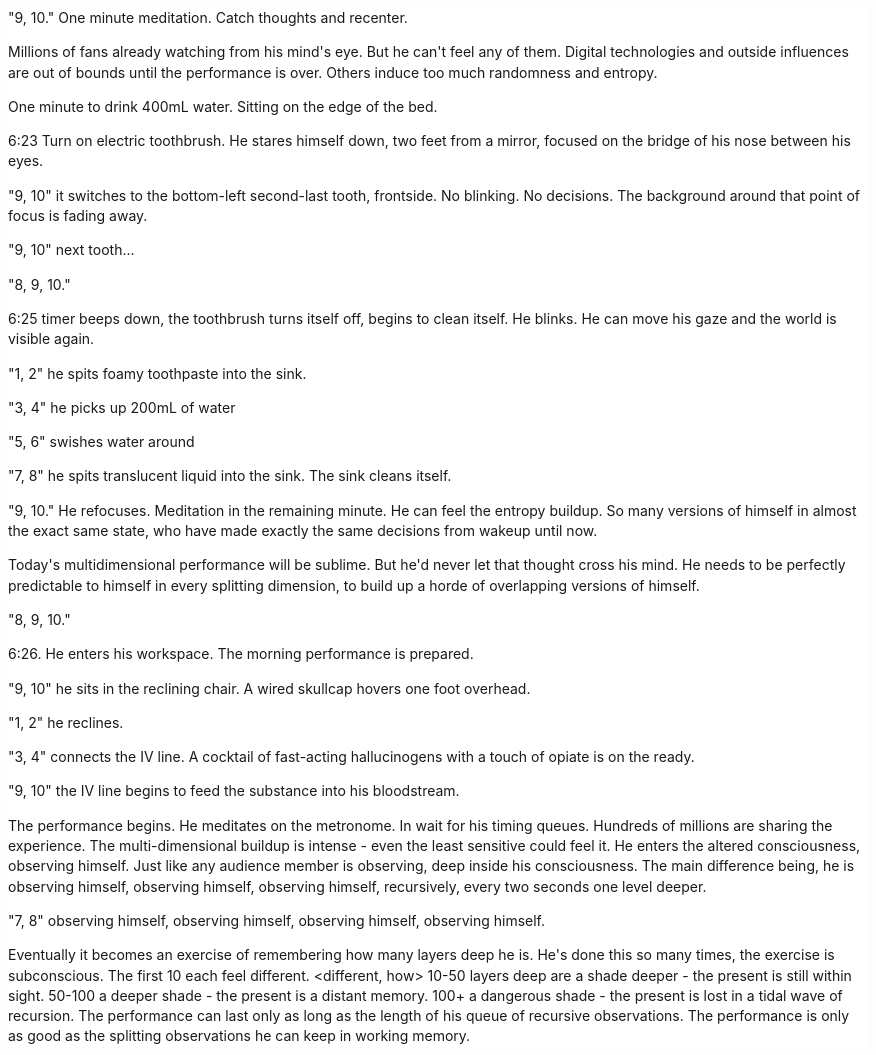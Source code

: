 "9, 10." One minute meditation. Catch thoughts and recenter.

Millions of fans already watching from his mind's eye. But he can't feel any of them. Digital technologies and outside influences are out of bounds until the performance is over. Others induce too much randomness and entropy.

One minute to drink 400mL water. Sitting on the edge of the bed. <elaborate>

6:23 Turn on electric toothbrush. He stares himself down, two feet from a mirror, focused on the bridge of his nose between his eyes.

"9, 10" it switches to the bottom-left second-last tooth, frontside. No blinking. No decisions. The background around that point of focus is fading away.

"9, 10" next tooth...

"8, 9, 10."

6:25 timer beeps down, the toothbrush turns itself off, begins to clean itself. He blinks. He can move his gaze and the world is visible again.

"1, 2" he spits foamy toothpaste into the sink.

"3, 4" he picks up 200mL of water

"5, 6" swishes water around

"7, 8" he spits translucent liquid into the sink. The sink cleans itself.

"9, 10." He refocuses. Meditation in the remaining minute. He can feel the entropy buildup. So many versions of himself in almost the exact same state, who have made exactly the same decisions from wakeup until now.

Today's multidimensional performance will be sublime. But he'd never let that thought cross his mind. He needs to be perfectly predictable to himself in every splitting dimension, to build up a horde of overlapping versions of himself.

"8, 9, 10."

6:26. He enters his workspace. The morning performance is prepared.

"9, 10" he sits in the reclining chair. A wired skullcap hovers one foot overhead.

"1, 2" he reclines.

"3, 4" connects the IV line. A cocktail of fast-acting hallucinogens with a touch of opiate is on the ready.

"9, 10" the IV line begins to feed the substance into his bloodstream.

The performance begins. He meditates on the metronome. In wait for his timing queues. Hundreds of millions are sharing the experience. The multi-dimensional buildup is intense - even the least sensitive could feel it. He enters the altered consciousness, observing himself. Just like any audience member is observing, deep inside his consciousness. The main difference being, he is observing himself, observing himself, observing himself, recursively, every two seconds one level deeper.

"7, 8" observing himself, observing himself, observing himself, observing himself. 

Eventually it becomes an exercise of remembering how many layers deep he is. He's done this so many times, the exercise is subconscious. The first 10 each feel different. <different, how> 10-50 layers deep are a shade deeper - the present is still within sight. 50-100 a deeper shade - the present is a distant memory. 100+ a dangerous shade - the present is lost in a tidal wave of recursion. The performance can last only as long as the length of his queue of recursive observations. The performance is only as good as the splitting observations he can keep in working memory.

